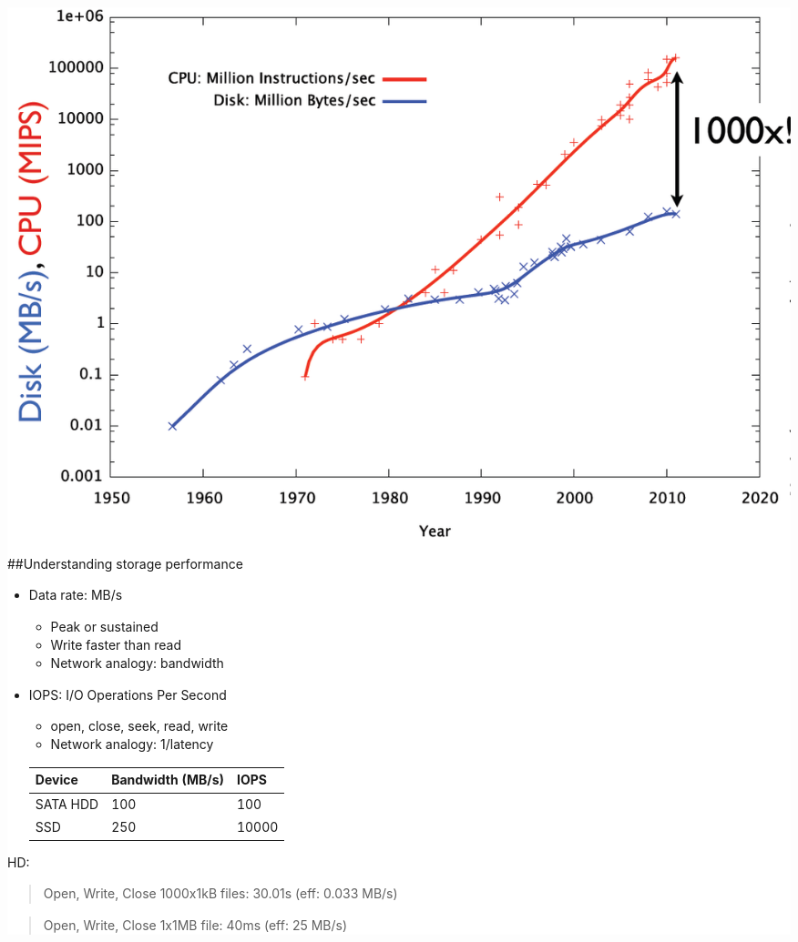 ![Disk slower](images/Disks_slower2_4.png)

##Understanding storage performance

- Data rate: MB/s
    - Peak or sustained
    - Write faster than read
    - Network analogy: bandwidth
    
- IOPS: I/O Operations Per Second
    - open, close, seek, read, write
    - Network analogy: 1/latency



    Device     | Bandwidth (MB/s) | IOPS
	-----------|------------------|------------
	SATA HDD   |  100             |  100
	SSD        |  250             |  10000


HD:

  > Open, Write, Close 1000x1kB files: 30.01s (eff: 0.033 MB/s)
    
  > Open, Write, Close 1x1MB file: 40ms (eff: 25 MB/s)
